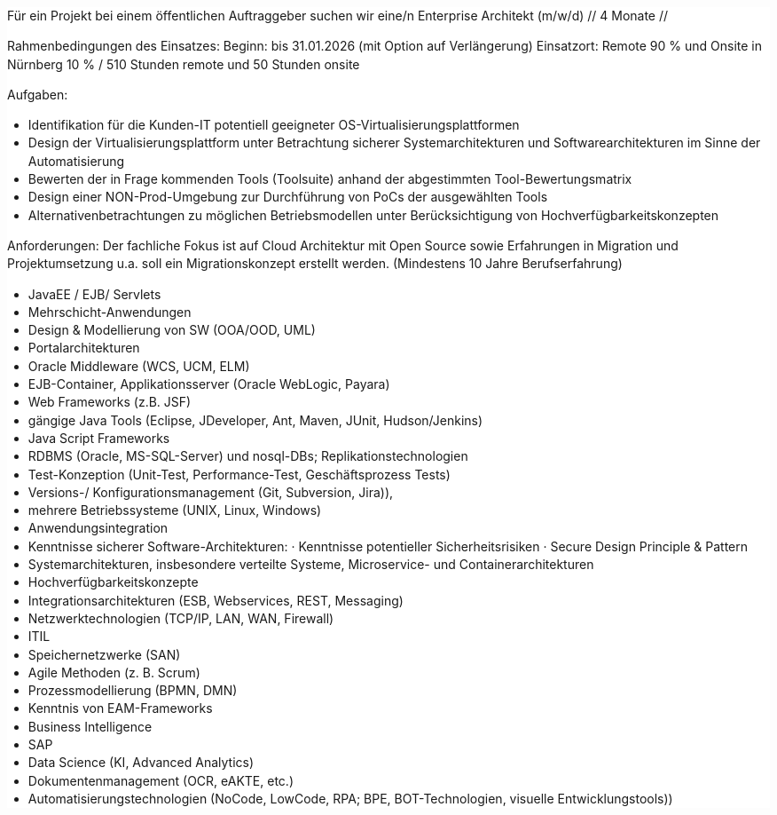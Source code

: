 Für ein Projekt bei einem öffentlichen Auftraggeber suchen wir eine/n Enterprise Architekt (m/w/d) // 4 Monate //

Rahmenbedingungen des Einsatzes:
Beginn: bis 31.01.2026 (mit Option auf Verlängerung)
Einsatzort: Remote 90 % und Onsite in Nürnberg 10 % / 510 Stunden remote und 50 Stunden onsite

Aufgaben:
- Identifikation für die Kunden-IT potentiell geeigneter OS-Virtualisierungsplattformen
- Design der Virtualisierungsplattform unter Betrachtung sicherer Systemarchitekturen und Softwarearchitekturen im Sinne der Automatisierung
- Bewerten der in Frage kommenden Tools (Toolsuite) anhand der abgestimmten Tool-Bewertungsmatrix
- Design einer NON-Prod-Umgebung zur Durchführung von PoCs der ausgewählten Tools
- Alternativenbetrachtungen zu möglichen Betriebsmodellen unter Berücksichtigung von Hochverfügbarkeitskonzepten

Anforderungen:
Der fachliche Fokus ist auf Cloud Architektur mit Open Source sowie Erfahrungen in Migration und Projektumsetzung
u.a. soll ein Migrationskonzept erstellt werden. (Mindestens 10 Jahre Berufserfahrung)

- JavaEE / EJB/ Servlets
- Mehrschicht-Anwendungen
- Design & Modellierung von SW (OOA/OOD, UML)
- Portalarchitekturen
- Oracle Middleware (WCS, UCM, ELM)
- EJB-Container, Applikationsserver (Oracle WebLogic, Payara)
- Web Frameworks (z.B. JSF)
- gängige Java Tools (Eclipse, JDeveloper, Ant, Maven, JUnit, Hudson/Jenkins)
- Java Script Frameworks
- RDBMS (Oracle, MS-SQL-Server) und nosql-DBs; Replikationstechnologien
- Test-Konzeption (Unit-Test, Performance-Test, Geschäftsprozess Tests)
- Versions-/ Konfigurationsmanagement (Git, Subversion, Jira)),
- mehrere Betriebssysteme (UNIX, Linux, Windows)
- Anwendungsintegration
- Kenntnisse sicherer Software-Architekturen:
· Kenntnisse potentieller Sicherheitsrisiken
· Secure Design Principle & Pattern
- Systemarchitekturen, insbesondere verteilte Systeme, Microservice- und Containerarchitekturen
- Hochverfügbarkeitskonzepte
- Integrationsarchitekturen (ESB, Webservices, REST, Messaging)
- Netzwerktechnologien (TCP/IP, LAN, WAN, Firewall)
- ITIL
- Speichernetzwerke (SAN)
- Agile Methoden (z. B. Scrum)
- Prozessmodellierung (BPMN, DMN)
- Kenntnis von EAM-Frameworks
- Business Intelligence
- SAP
- Data Science (KI, Advanced Analytics)
- Dokumentenmanagement (OCR, eAKTE, etc.)
- Automatisierungstechnologien (NoCode, LowCode, RPA; BPE, BOT-Technologien, visuelle Entwicklungstools))
